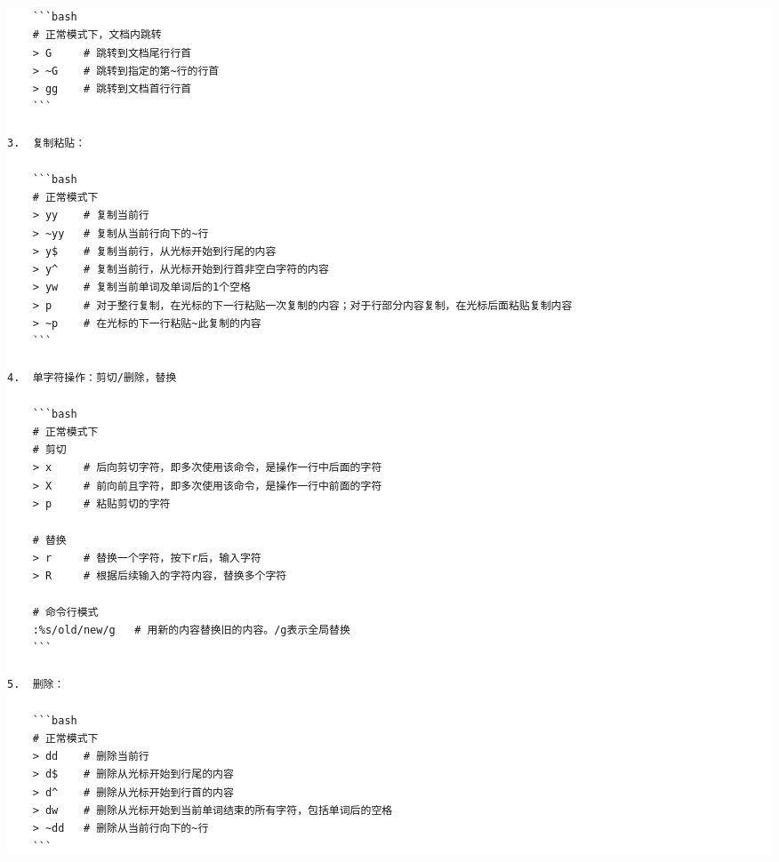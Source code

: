         ```bash
        # 正常模式下，文档内跳转
        > G		# 跳转到文档尾行行首
        > ~G	# 跳转到指定的第~行的行首
        > gg 	# 跳转到文档首行行首
        ```

    3.  复制粘贴：

        ```bash
        # 正常模式下
        > yy 	# 复制当前行
        > ~yy	# 复制从当前行向下的~行
        > y$	# 复制当前行，从光标开始到行尾的内容
        > y^	# 复制当前行，从光标开始到行首非空白字符的内容
        > yw	# 复制当前单词及单词后的1个空格
        > p		# 对于整行复制，在光标的下一行粘贴一次复制的内容；对于行部分内容复制，在光标后面粘贴复制内容
        > ~p	# 在光标的下一行粘贴~此复制的内容
        ```

    4.  单字符操作：剪切/删除，替换

        ```bash
        # 正常模式下
        # 剪切
        > x		# 后向剪切字符，即多次使用该命令，是操作一行中后面的字符
        > X		# 前向前且字符，即多次使用该命令，是操作一行中前面的字符
        > p		# 粘贴剪切的字符
        
        # 替换
        > r		# 替换一个字符，按下r后，输入字符
        > R 	# 根据后续输入的字符内容，替换多个字符
        
        # 命令行模式
        :%s/old/new/g	# 用新的内容替换旧的内容。/g表示全局替换
        ```

    5.  删除：

        ```bash
        # 正常模式下
        > dd 	# 删除当前行
        > d$	# 删除从光标开始到行尾的内容
        > d^	# 删除从光标开始到行首的内容
        > dw	# 删除从光标开始到当前单词结束的所有字符，包括单词后的空格
        > ~dd	# 删除从当前行向下的~行
        ```
